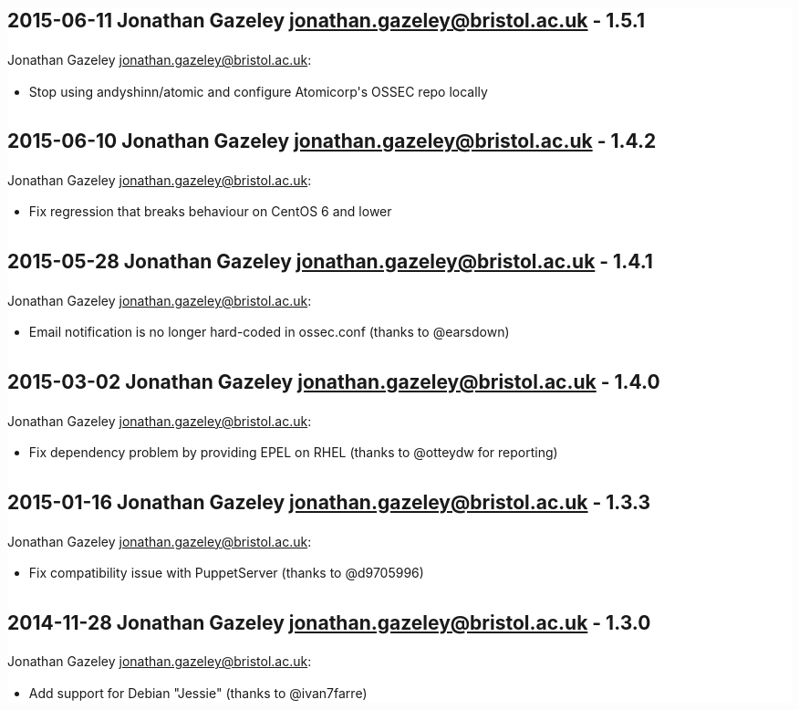 ## 2015-06-11 Jonathan Gazeley <jonathan.gazeley@bristol.ac.uk> - 1.5.1

 Jonathan Gazeley <jonathan.gazeley@bristol.ac.uk>:
  * Stop using andyshinn/atomic and configure Atomicorp's OSSEC repo locally

## 2015-06-10 Jonathan Gazeley <jonathan.gazeley@bristol.ac.uk> - 1.4.2

 Jonathan Gazeley <jonathan.gazeley@bristol.ac.uk>:
  * Fix regression that breaks behaviour on CentOS 6 and lower

## 2015-05-28 Jonathan Gazeley <jonathan.gazeley@bristol.ac.uk> - 1.4.1

 Jonathan Gazeley <jonathan.gazeley@bristol.ac.uk>:
  * Email notification is no longer hard-coded in ossec.conf (thanks to @earsdown)

## 2015-03-02 Jonathan Gazeley <jonathan.gazeley@bristol.ac.uk> - 1.4.0

 Jonathan Gazeley <jonathan.gazeley@bristol.ac.uk>:
  * Fix dependency problem by providing EPEL on RHEL (thanks to @otteydw for reporting)

## 2015-01-16 Jonathan Gazeley <jonathan.gazeley@bristol.ac.uk> - 1.3.3

 Jonathan Gazeley <jonathan.gazeley@bristol.ac.uk>:
  * Fix compatibility issue with PuppetServer (thanks to @d9705996)

## 2014-11-28 Jonathan Gazeley <jonathan.gazeley@bristol.ac.uk> - 1.3.0

 Jonathan Gazeley <jonathan.gazeley@bristol.ac.uk>:
  * Add support for Debian "Jessie" (thanks to @ivan7farre)

